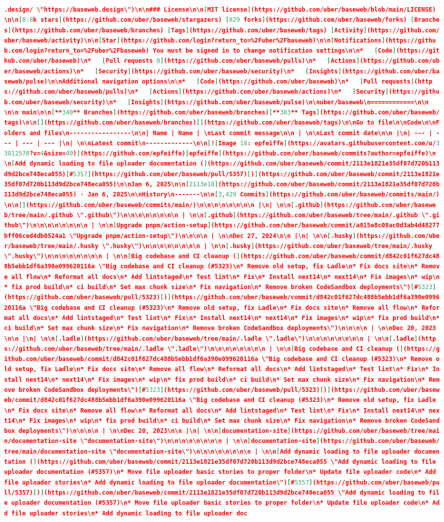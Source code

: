 ```json
.design/ \"https://baseweb.design\")\n\n### License\n\n[MIT license](https://github.com/uber/baseweb/blob/main/LICENSE)\n\n[8.8k stars](https://github.com/uber/baseweb/stargazers) [829 forks](https://github.com/uber/baseweb/forks) [Branches](https://github.com/uber/baseweb/branches) [Tags](https://github.com/uber/baseweb/tags) [Activity](https://github.com/uber/baseweb/activity)\n\n[Star](https://github.com/login?return_to=%2Fuber%2Fbaseweb)\n\n[Notifications](https://github.com/login?return_to=%2Fuber%2Fbaseweb) You must be signed in to change notification settings\n\n*   [Code](https://github.com/uber/baseweb)\n*   [Pull requests 0](https://github.com/uber/baseweb/pulls)\n*   [Actions](https://github.com/uber/baseweb/actions)\n*   [Security](https://github.com/uber/baseweb/security)\n*   [Insights](https://github.com/uber/baseweb/pulse)\n\nAdditional navigation options\n\n*   [Code](https://github.com/uber/baseweb)\n*   [Pull requests](https://github.com/uber/baseweb/pulls)\n*   [Actions](https://github.com/uber/baseweb/actions)\n*   [Security](https://github.com/uber/baseweb/security)\n*   [Insights](https://github.com/uber/baseweb/pulse)\n\nuber/baseweb\n============\n\n  \n\n main\n\n[**340** Branches](https://github.com/uber/baseweb/branches)[**383** Tags](https://github.com/uber/baseweb/tags)\n\n[](https://github.com/uber/baseweb/branches)[](https://github.com/uber/baseweb/tags)\n\nGo to file\n\nCode\n\nFolders and files\n-----------------\n\n| Name | Name | \nLast commit message\n\n | \n\nLast commit date\n\n |\n| --- | --- | --- | --- |\n| \n\nLatest commit\n-------------\n\n[![Image 18: epfeiffe](https://avatars.githubusercontent.com/u/33812570?v=4&size=40)](https://github.com/epfeiffe)[epfeiffe](https://github.com/uber/baseweb/commits?author=epfeiffe)\n\n[Add dynamic loading to file uploader documentation (](https://github.com/uber/baseweb/commit/2113e1821e35df07d720b113d9d2bce748eca055)[#5357](https://github.com/uber/baseweb/pull/5357)[)](https://github.com/uber/baseweb/commit/2113e1821e35df07d720b113d9d2bce748eca055)\n\nJan 6, 2025\n\n[2113e18](https://github.com/uber/baseweb/commit/2113e1821e35df07d720b113d9d2bce748eca055) · Jan 6, 2025\n\nHistory\n-------\n\n[3,429 Commits](https://github.com/uber/baseweb/commits/main/)\n\n[](https://github.com/uber/baseweb/commits/main/)\n\n\n\n\n\n\n\n |\n| \n\n[.github](https://github.com/uber/baseweb/tree/main/.github \".github\")\n\n\n\n\n\n\n\n | \n\n[.github](https://github.com/uber/baseweb/tree/main/.github \".github\")\n\n\n\n\n\n\n\n | \n\n[Upgrade pnpm/action-setup](https://github.com/uber/baseweb/commit/a815e8c08ac0d3ab4d48277bff06ced4db0524a1 \"Upgrade pnpm/action-setup\")\n\n\n\n | \n\nDec 27, 2024\n\n |\n| \n\n[.husky](https://github.com/uber/baseweb/tree/main/.husky \".husky\")\n\n\n\n\n\n\n\n | \n\n[.husky](https://github.com/uber/baseweb/tree/main/.husky \".husky\")\n\n\n\n\n\n\n\n | \n\n[Big codebase and CI cleanup (](https://github.com/uber/baseweb/commit/d842c01f627dc488b5ebb1df6a390e099620116a \"Big codebase and CI cleanup (#5323)\n* Remove old setup, fix Ladle\n* Fix docs site\n* Remove all flow\n* Reformat all docs\n* Add lintstaged\n* Test lint\n* Fix\n* Install next14\n* next14\n* Fix images\n* wip\n* fix prod build\n* ci build\n* Set max chunk size\n* Fix navigation\n* Remove broken CodeSandbox deployments\")[#5323](https://github.com/uber/baseweb/pull/5323)[)](https://github.com/uber/baseweb/commit/d842c01f627dc488b5ebb1df6a390e099620116a \"Big codebase and CI cleanup (#5323)\n* Remove old setup, fix Ladle\n* Fix docs site\n* Remove all flow\n* Reformat all docs\n* Add lintstaged\n* Test lint\n* Fix\n* Install next14\n* next14\n* Fix images\n* wip\n* fix prod build\n* ci build\n* Set max chunk size\n* Fix navigation\n* Remove broken CodeSandbox deployments\")\n\n\n\n | \n\nDec 20, 2023\n\n |\n| \n\n[.ladle](https://github.com/uber/baseweb/tree/main/.ladle \".ladle\")\n\n\n\n\n\n\n\n | \n\n[.ladle](https://github.com/uber/baseweb/tree/main/.ladle \".ladle\")\n\n\n\n\n\n\n\n | \n\n[Big codebase and CI cleanup (](https://github.com/uber/baseweb/commit/d842c01f627dc488b5ebb1df6a390e099620116a \"Big codebase and CI cleanup (#5323)\n* Remove old setup, fix Ladle\n* Fix docs site\n* Remove all flow\n* Reformat all docs\n* Add lintstaged\n* Test lint\n* Fix\n* Install next14\n* next14\n* Fix images\n* wip\n* fix prod build\n* ci build\n* Set max chunk size\n* Fix navigation\n* Remove broken CodeSandbox deployments\")[#5323](https://github.com/uber/baseweb/pull/5323)[)](https://github.com/uber/baseweb/commit/d842c01f627dc488b5ebb1df6a390e099620116a \"Big codebase and CI cleanup (#5323)\n* Remove old setup, fix Ladle\n* Fix docs site\n* Remove all flow\n* Reformat all docs\n* Add lintstaged\n* Test lint\n* Fix\n* Install next14\n* next14\n* Fix images\n* wip\n* fix prod build\n* ci build\n* Set max chunk size\n* Fix navigation\n* Remove broken CodeSandbox deployments\")\n\n\n\n | \n\nDec 20, 2023\n\n |\n| \n\n[documentation-site](https://github.com/uber/baseweb/tree/main/documentation-site \"documentation-site\")\n\n\n\n\n\n\n\n | \n\n[documentation-site](https://github.com/uber/baseweb/tree/main/documentation-site \"documentation-site\")\n\n\n\n\n\n\n\n | \n\n[Add dynamic loading to file uploader documentation (](https://github.com/uber/baseweb/commit/2113e1821e35df07d720b113d9d2bce748eca055 \"Add dynamic loading to file uploader documentation (#5357)\n* Move file uploader basic stories to proper folder\n* Update file uploader code\n* Add file uploader stories\n* Add dynamic loading to file uploader documentation\")[#5357](https://github.com/uber/baseweb/pull/5357)[)](https://github.com/uber/baseweb/commit/2113e1821e35df07d720b113d9d2bce748eca055 \"Add dynamic loading to file uploader documentation (#5357)\n* Move file uploader basic stories to proper folder\n* Update file uploader code\n* Add file uploader stories\n* Add dynamic loading to file uploader doc
```